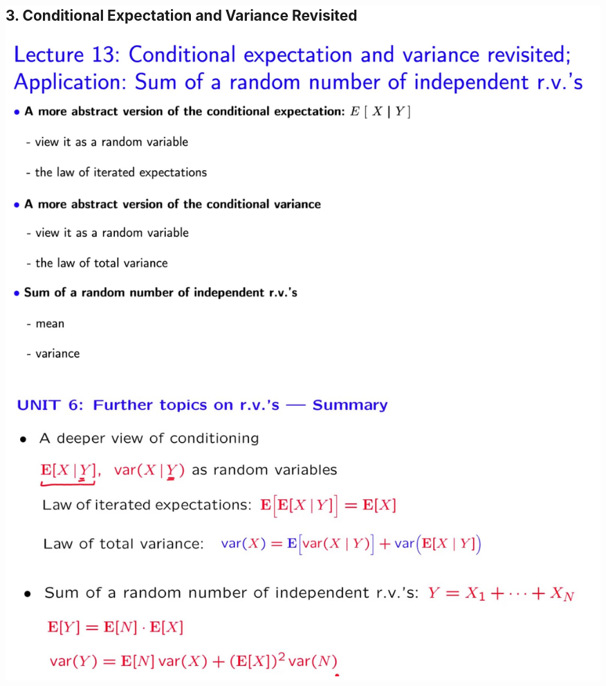 ## 3. Conditional Expectation and Variance Revisited

![image-20201022171556937](MIT-Probability_The_Science_of_Uncertainty_and_Data.assets/image-20201022171556937.jpg)

![image-20201024164249205](MIT-Probability_The_Science_of_Uncertainty_and_Data.assets/image-20201024164249205.jpg)
